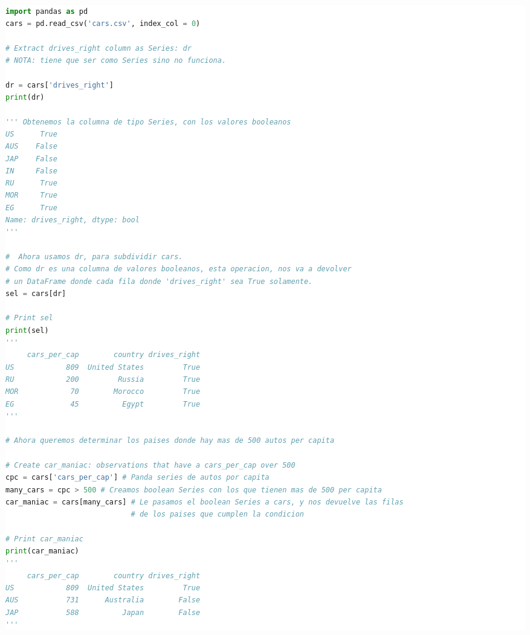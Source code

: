 
```python
import pandas as pd
cars = pd.read_csv('cars.csv', index_col = 0)

# Extract drives_right column as Series: dr
# NOTA: tiene que ser como Series sino no funciona.

dr = cars['drives_right']
print(dr)

''' Obtenemos la columna de tipo Series, con los valores booleanos
US      True
AUS    False
JAP    False
IN     False
RU      True
MOR     True
EG      True
Name: drives_right, dtype: bool
'''

#  Ahora usamos dr, para subdividir cars.
# Como dr es una columna de valores booleanos, esta operacion, nos va a devolver
# un DataFrame donde cada fila donde 'drives_right' sea True solamente.
sel = cars[dr]

# Print sel
print(sel)
'''
     cars_per_cap        country drives_right
US            809  United States         True
RU            200         Russia         True
MOR            70        Morocco         True
EG             45          Egypt         True
'''

# Ahora queremos determinar los paises donde hay mas de 500 autos per capita

# Create car_maniac: observations that have a cars_per_cap over 500
cpc = cars['cars_per_cap'] # Panda series de autos por capita
many_cars = cpc > 500 # Creamos boolean Series con los que tienen mas de 500 per capita
car_maniac = cars[many_cars] # Le pasamos el boolean Series a cars, y nos devuelve las filas
                             # de los paises que cumplen la condicion

# Print car_maniac
print(car_maniac)
'''
     cars_per_cap        country drives_right
US            809  United States         True
AUS           731      Australia        False
JAP           588          Japan        False
'''
```
